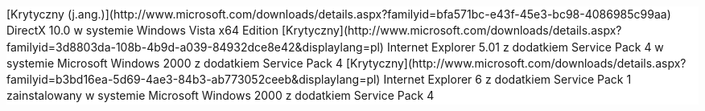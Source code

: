 <td style="border:1px solid black;">
[Krytyczny (j.ang.)](http://www.microsoft.com/downloads/details.aspx?familyid=bfa571bc-e43f-45e3-bc98-4086985c99aa)
</td>
<td style="border:1px solid black;">
</td>
<td style="border:1px solid black;">
</td>
<td style="border:1px solid black;">
</td>
<td style="border:1px solid black;">
</td>
<td style="border:1px solid black;">
</td>
</tr>
<tr class="alternateRow">
<td style="border:1px solid black;">
DirectX 10.0 w systemie Windows Vista x64 Edition
</td>
<td style="border:1px solid black;">
</td>
<td style="border:1px solid black;">
[Krytyczny](http://www.microsoft.com/downloads/details.aspx?familyid=3d8803da-108b-4b9d-a039-84932dce8e42&displaylang=pl)
</td>
<td style="border:1px solid black;">
</td>
<td style="border:1px solid black;">
</td>
<td style="border:1px solid black;">
</td>
<td style="border:1px solid black;">
</td>
<td style="border:1px solid black;">
</td>
</tr>
<tr>
<td style="border:1px solid black;">
Internet Explorer 5.01 z dodatkiem Service Pack 4 w systemie Microsoft Windows 2000 z dodatkiem Service Pack 4
</td>
<td style="border:1px solid black;">
</td>
<td style="border:1px solid black;">
</td>
<td style="border:1px solid black;">
</td>
<td style="border:1px solid black;">
</td>
<td style="border:1px solid black;">
</td>
<td style="border:1px solid black;">
</td>
<td style="border:1px solid black;">
[Krytyczny](http://www.microsoft.com/downloads/details.aspx?familyid=b3bd16ea-5d69-4ae3-84b3-ab773052ceeb&displaylang=pl)
</td>
</tr>
<tr class="alternateRow">
<td style="border:1px solid black;">
Internet Explorer 6 z dodatkiem Service Pack 1 zainstalowany w systemie Microsoft Windows 2000 z dodatkiem Service Pack 4
</td>
<td style="border:1px solid black;">